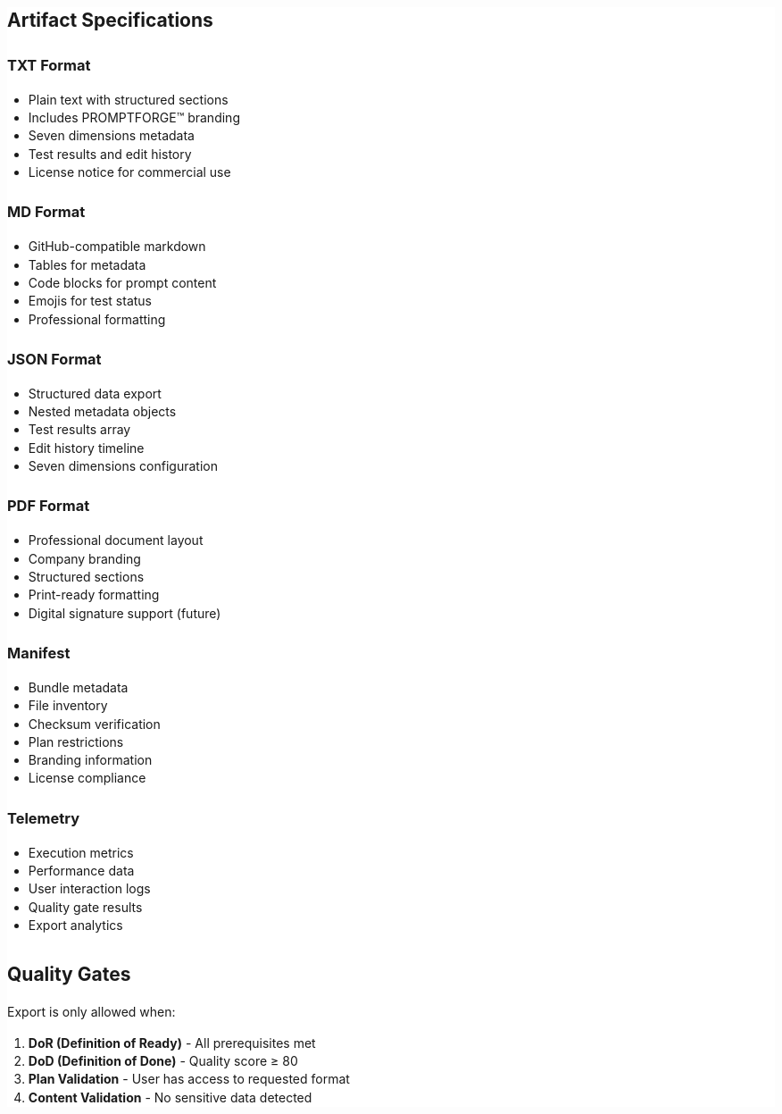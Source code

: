 ## Artifact Specifications

### TXT Format
- Plain text with structured sections
- Includes PROMPTFORGE™ branding
- Seven dimensions metadata
- Test results and edit history
- License notice for commercial use

### MD Format
- GitHub-compatible markdown
- Tables for metadata
- Code blocks for prompt content
- Emojis for test status
- Professional formatting

### JSON Format
- Structured data export
- Nested metadata objects
- Test results array
- Edit history timeline
- Seven dimensions configuration

### PDF Format
- Professional document layout
- Company branding
- Structured sections
- Print-ready formatting
- Digital signature support (future)

### Manifest
- Bundle metadata
- File inventory
- Checksum verification
- Plan restrictions
- Branding information
- License compliance

### Telemetry
- Execution metrics
- Performance data
- User interaction logs
- Quality gate results
- Export analytics

## Quality Gates

Export is only allowed when:
1. **DoR (Definition of Ready)** - All prerequisites met
2. **DoD (Definition of Done)** - Quality score ≥ 80
3. **Plan Validation** - User has access to requested format
4. **Content Validation** - No sensitive data detected
